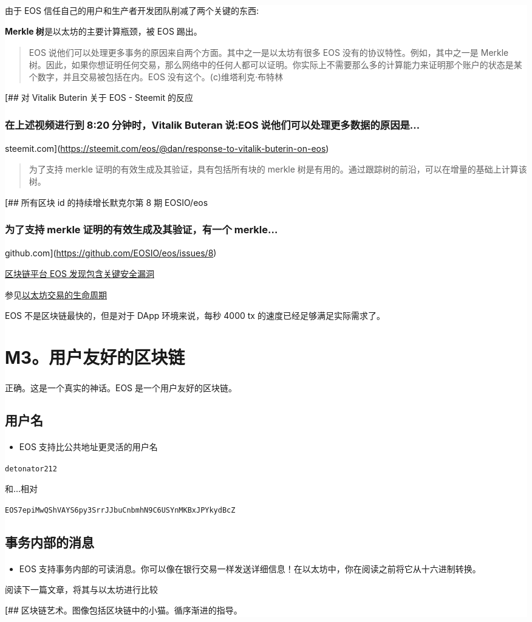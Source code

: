 由于 EOS 信任自己的用户和生产者开发团队削减了两个关键的东西:

**Merkle 树**是以太坊的主要计算瓶颈，被 EOS 踢出。

> EOS 说他们可以处理更多事务的原因来自两个方面。其中之一是以太坊有很多 EOS 没有的协议特性。例如，其中之一是 Merkle 树。因此，如果你想证明任何交易，那么网络中的任何人都可以证明。你实际上不需要那么多的计算能力来证明那个账户的状态是某个数字，并且交易被包括在内。EOS 没有这个。(с)维塔利克·布特林

[](https://steemit.com/eos/@dan/response-to-vitalik-buterin-on-eos) [## 对 Vitalik Buterin 关于 EOS - Steemit 的反应

### 在上述视频进行到 8:20 分钟时，Vitalik Buteran 说:EOS 说他们可以处理更多数据的原因是…

steemit.com](https://steemit.com/eos/@dan/response-to-vitalik-buterin-on-eos) 

> 为了支持 merkle 证明的有效生成及其验证，具有包括所有块的 merkle 树是有用的。通过跟踪树的前沿，可以在增量的基础上计算该树。

[](https://github.com/EOSIO/eos/issues/8) [## 所有区块 id 的持续增长默克尔第 8 期 EOSIO/eos

### 为了支持 merkle 证明的有效生成及其验证，有一个 merkle…

github.com](https://github.com/EOSIO/eos/issues/8) 

[区块链平台 EOS 发现包含关键安全漏洞](https://www.scmagazineuk.com/blockchain-platform-eos-found-containing-critical-security-vulnerabilities/article/1472602)

参见[以太坊交易的生命周期](/blockchannel/life-cycle-of-an-ethereum-transaction-e5c66bae0f6e)

EOS 不是区块链最快的，但是对于 DApp 环境来说，每秒 4000 tx 的速度已经足够满足实际需求了。

# M3。用户友好的区块链

正确。这是一个真实的神话。EOS 是一个用户友好的区块链。

## 用户名

*   EOS 支持比公共地址更灵活的用户名

```
detonator212
```

和...相对

```
EOS7epiMwQShVAYS6py3SrrJJbuCnbmhN9C6USYnMKBxJPYkydBcZ
```

## 事务内部的消息

*   EOS 支持事务内部的可读消息。你可以像在银行交易一样发送详细信息！在以太坊中，你在阅读之前将它从十六进制转换。

阅读下一篇文章，将其与以太坊进行比较

[](https://hackernoon.com/andrii-ryzhenko-blockchain-art-images-kitties-instruction-4c748ae71e0a) [## 区块链艺术。图像包括区块链中的小猫。循序渐进的指导。
